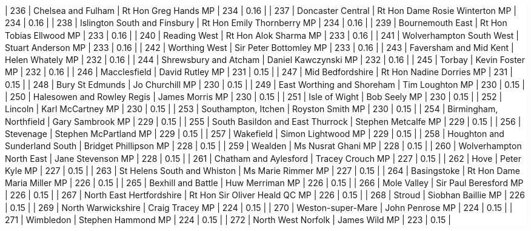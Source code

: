 | 236 | Chelsea and Fulham | Rt Hon Greg Hands MP | 234 | 0.16 |
| 237 | Doncaster Central | Rt Hon Dame Rosie Winterton MP | 234 | 0.16 |
| 238 | Islington South and Finsbury | Rt Hon Emily Thornberry MP | 234 | 0.16 |
| 239 | Bournemouth East | Rt Hon Tobias Ellwood MP | 233 | 0.16 |
| 240 | Reading West | Rt Hon Alok Sharma MP | 233 | 0.16 |
| 241 | Wolverhampton South West | Stuart Anderson MP | 233 | 0.16 |
| 242 | Worthing West | Sir Peter Bottomley MP | 233 | 0.16 |
| 243 | Faversham and Mid Kent | Helen Whately MP | 232 | 0.16 |
| 244 | Shrewsbury and Atcham | Daniel Kawczynski MP | 232 | 0.16 |
| 245 | Torbay | Kevin Foster MP | 232 | 0.16 |
| 246 | Macclesfield | David Rutley MP | 231 | 0.15 |
| 247 | Mid Bedfordshire | Rt Hon Nadine Dorries MP | 231 | 0.15 |
| 248 | Bury St Edmunds | Jo Churchill MP | 230 | 0.15 |
| 249 | East Worthing and Shoreham | Tim Loughton MP | 230 | 0.15 |
| 250 | Halesowen and Rowley Regis | James Morris MP | 230 | 0.15 |
| 251 | Isle of Wight | Bob Seely MP | 230 | 0.15 |
| 252 | Lincoln | Karl McCartney MP | 230 | 0.15 |
| 253 | Southampton, Itchen | Royston Smith MP | 230 | 0.15 |
| 254 | Birmingham, Northfield | Gary Sambrook MP | 229 | 0.15 |
| 255 | South Basildon and East Thurrock | Stephen Metcalfe MP | 229 | 0.15 |
| 256 | Stevenage | Stephen McPartland MP | 229 | 0.15 |
| 257 | Wakefield | Simon Lightwood MP | 229 | 0.15 |
| 258 | Houghton and Sunderland South | Bridget Phillipson MP | 228 | 0.15 |
| 259 | Wealden | Ms Nusrat Ghani MP | 228 | 0.15 |
| 260 | Wolverhampton North East | Jane Stevenson MP | 228 | 0.15 |
| 261 | Chatham and Aylesford | Tracey Crouch MP | 227 | 0.15 |
| 262 | Hove | Peter Kyle MP | 227 | 0.15 |
| 263 | St Helens South and Whiston | Ms Marie Rimmer MP | 227 | 0.15 |
| 264 | Basingstoke | Rt Hon Dame Maria Miller MP | 226 | 0.15 |
| 265 | Bexhill and Battle | Huw Merriman MP | 226 | 0.15 |
| 266 | Mole Valley | Sir Paul Beresford MP | 226 | 0.15 |
| 267 | North East Hertfordshire | Rt Hon Sir Oliver Heald QC MP | 226 | 0.15 |
| 268 | Stroud | Siobhan Baillie MP | 226 | 0.15 |
| 269 | North Warwickshire | Craig Tracey MP | 224 | 0.15 |
| 270 | Weston-super-Mare | John Penrose MP | 224 | 0.15 |
| 271 | Wimbledon | Stephen Hammond MP | 224 | 0.15 |
| 272 | North West Norfolk | James Wild MP | 223 | 0.15 |